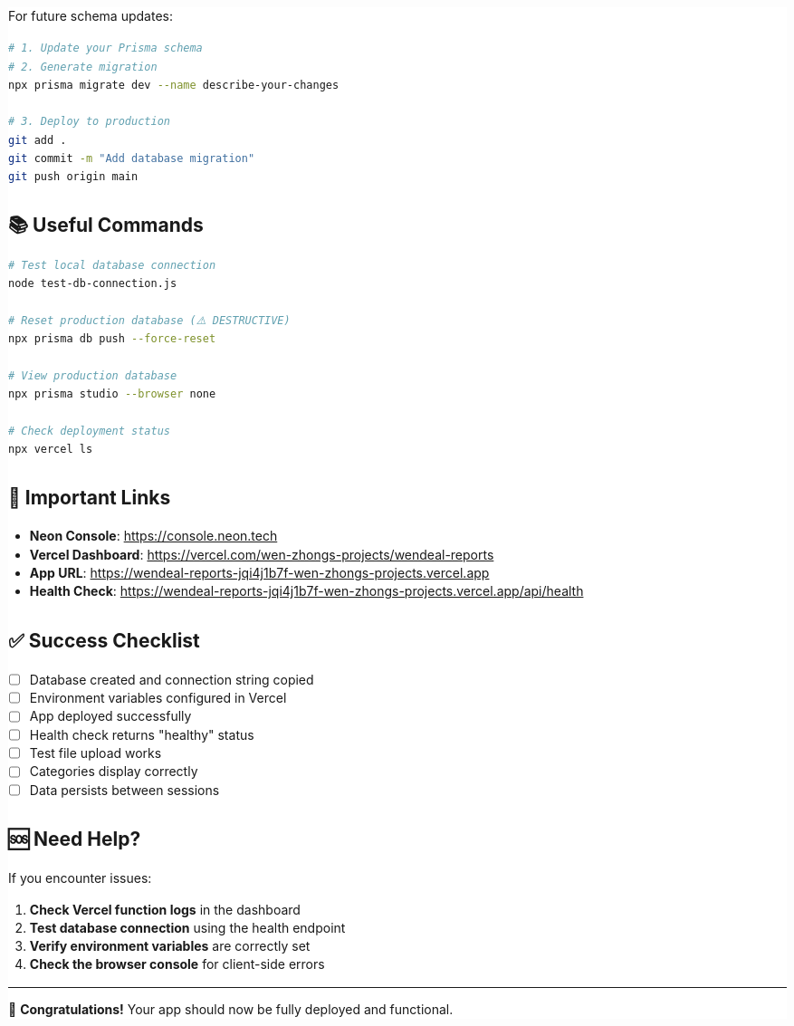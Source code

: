 For future schema updates:

```bash
# 1. Update your Prisma schema
# 2. Generate migration
npx prisma migrate dev --name describe-your-changes

# 3. Deploy to production
git add .
git commit -m "Add database migration"
git push origin main
```

## 📚 Useful Commands

```bash
# Test local database connection
node test-db-connection.js

# Reset production database (⚠️ DESTRUCTIVE)
npx prisma db push --force-reset

# View production database
npx prisma studio --browser none

# Check deployment status
npx vercel ls
```

## 🔗 Important Links

- **Neon Console**: https://console.neon.tech
- **Vercel Dashboard**: https://vercel.com/wen-zhongs-projects/wendeal-reports
- **App URL**: https://wendeal-reports-jqi4j1b7f-wen-zhongs-projects.vercel.app
- **Health Check**: https://wendeal-reports-jqi4j1b7f-wen-zhongs-projects.vercel.app/api/health

## ✅ Success Checklist

- [ ] Database created and connection string copied
- [ ] Environment variables configured in Vercel
- [ ] App deployed successfully
- [ ] Health check returns "healthy" status
- [ ] Test file upload works
- [ ] Categories display correctly
- [ ] Data persists between sessions

## 🆘 Need Help?

If you encounter issues:

1. **Check Vercel function logs** in the dashboard
2. **Test database connection** using the health endpoint
3. **Verify environment variables** are correctly set
4. **Check the browser console** for client-side errors

---

🎉 **Congratulations!** Your app should now be fully deployed and functional.
